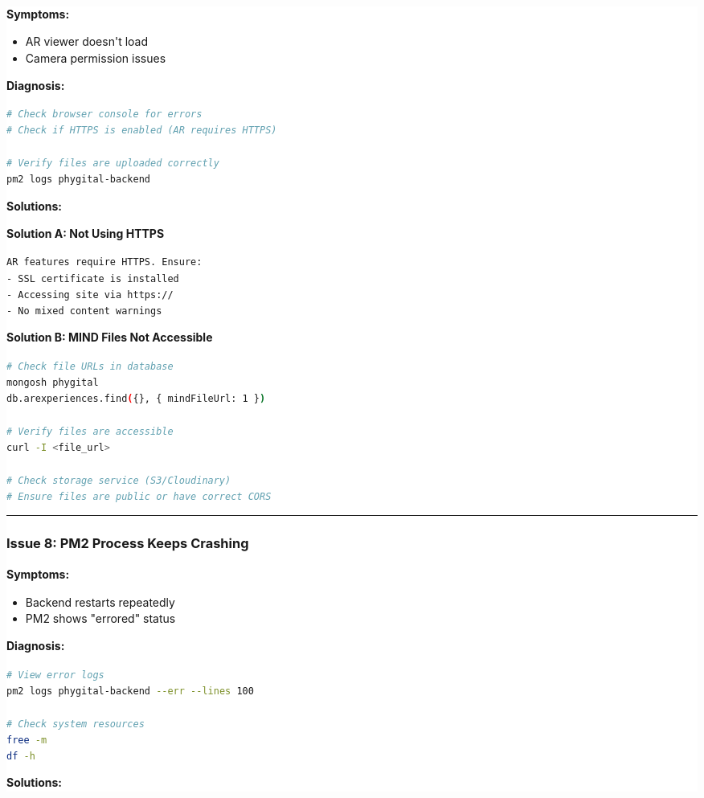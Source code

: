 **Symptoms:**
- AR viewer doesn't load
- Camera permission issues

**Diagnosis:**
```bash
# Check browser console for errors
# Check if HTTPS is enabled (AR requires HTTPS)

# Verify files are uploaded correctly
pm2 logs phygital-backend
```

**Solutions:**

**Solution A: Not Using HTTPS**
```text
AR features require HTTPS. Ensure:
- SSL certificate is installed
- Accessing site via https://
- No mixed content warnings
```

**Solution B: MIND Files Not Accessible**
```bash
# Check file URLs in database
mongosh phygital
db.arexperiences.find({}, { mindFileUrl: 1 })

# Verify files are accessible
curl -I <file_url>

# Check storage service (S3/Cloudinary)
# Ensure files are public or have correct CORS
```

---

### Issue 8: PM2 Process Keeps Crashing

**Symptoms:**
- Backend restarts repeatedly
- PM2 shows "errored" status

**Diagnosis:**
```bash
# View error logs
pm2 logs phygital-backend --err --lines 100

# Check system resources
free -m
df -h
```

**Solutions:**
